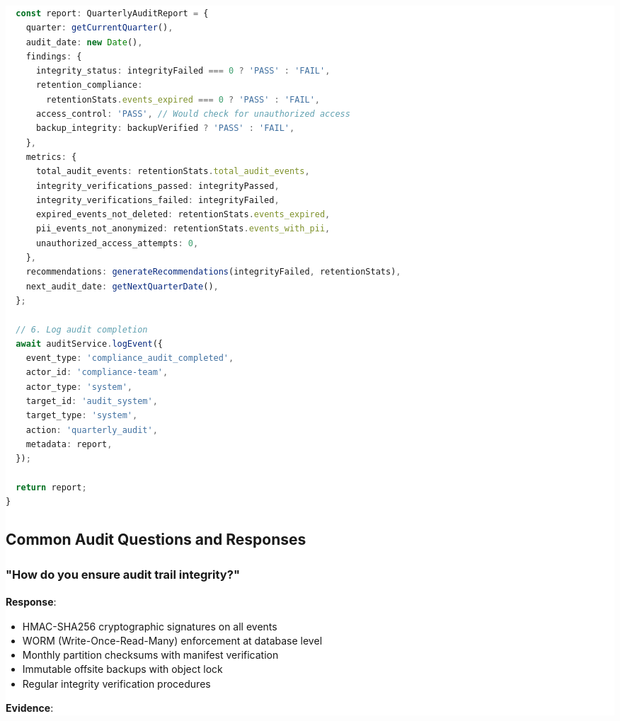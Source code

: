 ```typescript
  const report: QuarterlyAuditReport = {
    quarter: getCurrentQuarter(),
    audit_date: new Date(),
    findings: {
      integrity_status: integrityFailed === 0 ? 'PASS' : 'FAIL',
      retention_compliance:
        retentionStats.events_expired === 0 ? 'PASS' : 'FAIL',
      access_control: 'PASS', // Would check for unauthorized access
      backup_integrity: backupVerified ? 'PASS' : 'FAIL',
    },
    metrics: {
      total_audit_events: retentionStats.total_audit_events,
      integrity_verifications_passed: integrityPassed,
      integrity_verifications_failed: integrityFailed,
      expired_events_not_deleted: retentionStats.events_expired,
      pii_events_not_anonymized: retentionStats.events_with_pii,
      unauthorized_access_attempts: 0,
    },
    recommendations: generateRecommendations(integrityFailed, retentionStats),
    next_audit_date: getNextQuarterDate(),
  };

  // 6. Log audit completion
  await auditService.logEvent({
    event_type: 'compliance_audit_completed',
    actor_id: 'compliance-team',
    actor_type: 'system',
    target_id: 'audit_system',
    target_type: 'system',
    action: 'quarterly_audit',
    metadata: report,
  });

  return report;
}
```

## Common Audit Questions and Responses

### "How do you ensure audit trail integrity?"

**Response**:

- HMAC-SHA256 cryptographic signatures on all events
- WORM (Write-Once-Read-Many) enforcement at database level
- Monthly partition checksums with manifest verification
- Immutable offsite backups with object lock
- Regular integrity verification procedures

**Evidence**:
